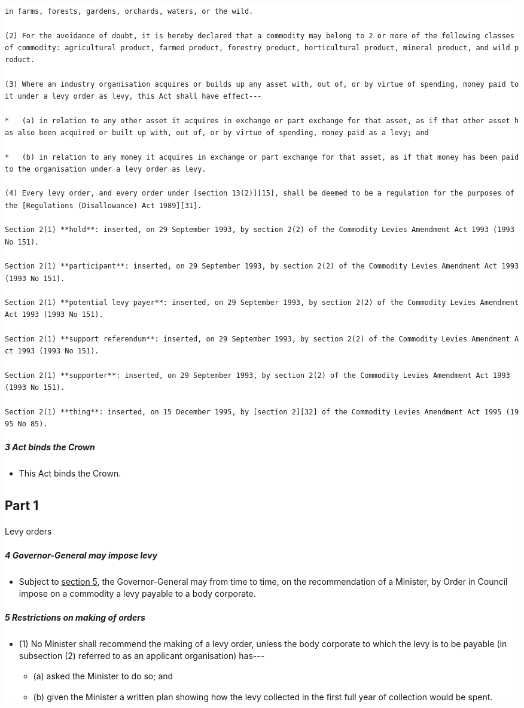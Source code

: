     in farms, forests, gardens, orchards, waters, or the wild.
    
    (2) For the avoidance of doubt, it is hereby declared that a commodity may belong to 2 or more of the following classes of commodity: agricultural product, farmed product, forestry product, horticultural product, mineral product, and wild product.
    
    (3) Where an industry organisation acquires or builds up any asset with, out of, or by virtue of spending, money paid to it under a levy order as levy, this Act shall have effect---
        
    *   (a) in relation to any other asset it acquires in exchange or part exchange for that asset, as if that other asset has also been acquired or built up with, out of, or by virtue of spending, money paid as a levy; and
    
    *   (b) in relation to any money it acquires in exchange or part exchange for that asset, as if that money has been paid to the organisation under a levy order as levy.
    
    (4) Every levy order, and every order under [section 13(2)][15], shall be deemed to be a regulation for the purposes of the [Regulations (Disallowance) Act 1989][31].
    
    Section 2(1) **hold**: inserted, on 29 September 1993, by section 2(2) of the Commodity Levies Amendment Act 1993 (1993 No 151).
    
    Section 2(1) **participant**: inserted, on 29 September 1993, by section 2(2) of the Commodity Levies Amendment Act 1993 (1993 No 151).
    
    Section 2(1) **potential levy payer**: inserted, on 29 September 1993, by section 2(2) of the Commodity Levies Amendment Act 1993 (1993 No 151).
    
    Section 2(1) **support referendum**: inserted, on 29 September 1993, by section 2(2) of the Commodity Levies Amendment Act 1993 (1993 No 151).
    
    Section 2(1) **supporter**: inserted, on 29 September 1993, by section 2(2) of the Commodity Levies Amendment Act 1993 (1993 No 151).
    
    Section 2(1) **thing**: inserted, on 15 December 1995, by [section 2][32] of the Commodity Levies Amendment Act 1995 (1995 No 85).

##### 3 Act binds the Crown
    
*   This Act binds the Crown.

## Part 1  
Levy orders

##### 4 Governor-General may impose levy
    
*   Subject to [section 5][7], the Governor-General may from time to time, on the recommendation of a Minister, by Order in Council impose on a commodity a levy payable to a body corporate.

##### 5 Restrictions on making of orders
    
*   (1) No Minister shall recommend the making of a levy order, unless the body corporate to which the levy is to be payable (in subsection (2) referred to as an applicant organisation) has---
        
    *   (a) asked the Minister to do so; and
    
    *   (b) given the Minister a written plan showing how the levy collected in the first full year of collection would be spent.
    

[0]: http://www.legislation.govt.nz/act/public/1990/0127/latest/link.aspx?id=DLM195466
[1]: http://www.legislation.govt.nz/act/public/1990/0127/latest/whole.html#DLM226676
[2]: http://www.legislation.govt.nz/act/public/1990/0127/latest/whole.html#DLM226678
[3]: http://www.legislation.govt.nz/act/public/1990/0127/latest/whole.html#DLM226679
[4]: http://www.legislation.govt.nz/act/public/1990/0127/latest/whole.html#DLM227324
[5]: http://www.legislation.govt.nz/act/public/1990/0127/latest/whole.html#DLM227325
[6]: http://www.legislation.govt.nz/act/public/1990/0127/latest/whole.html#DLM227326
[7]: http://www.legislation.govt.nz/act/public/1990/0127/latest/whole.html#DLM227327
[8]: http://www.legislation.govt.nz/act/public/1990/0127/latest/whole.html#DLM227329
[9]: http://www.legislation.govt.nz/act/public/1990/0127/latest/whole.html#DLM227332
[10]: http://www.legislation.govt.nz/act/public/1990/0127/latest/whole.html#DLM227333
[11]: http://www.legislation.govt.nz/act/public/1990/0127/latest/whole.html#DLM227334
[12]: http://www.legislation.govt.nz/act/public/1990/0127/latest/whole.html#DLM227335
[13]: http://www.legislation.govt.nz/act/public/1990/0127/latest/whole.html#DLM227336
[14]: http://www.legislation.govt.nz/act/public/1990/0127/latest/whole.html#DLM227337
[15]: http://www.legislation.govt.nz/act/public/1990/0127/latest/whole.html#DLM227338
[16]: http://www.legislation.govt.nz/act/public/1990/0127/latest/whole.html#DLM227339
[17]: http://www.legislation.govt.nz/act/public/1990/0127/latest/whole.html#DLM227340
[18]: http://www.legislation.govt.nz/act/public/1990/0127/latest/whole.html#DLM227341
[19]: http://www.legislation.govt.nz/act/public/1990/0127/latest/whole.html#DLM227344
[20]: http://www.legislation.govt.nz/act/public/1990/0127/latest/whole.html#DLM227345
[21]: http://www.legislation.govt.nz/act/public/1990/0127/latest/whole.html#DLM227346
[22]: http://www.legislation.govt.nz/act/public/1990/0127/latest/whole.html#DLM227348
[23]: http://www.legislation.govt.nz/act/public/1990/0127/latest/whole.html#DLM227350
[24]: http://www.legislation.govt.nz/act/public/1990/0127/latest/whole.html#DLM227351
[25]: http://www.legislation.govt.nz/act/public/1990/0127/latest/whole.html#DLM227352
[26]: http://www.legislation.govt.nz/act/public/1990/0127/latest/whole.html#DLM227353
[27]: http://www.legislation.govt.nz/act/public/1990/0127/latest/whole.html#DLM227354
[28]: http://www.legislation.govt.nz/act/public/1990/0127/latest/whole.html#DLM227355
[29]: http://www.legislation.govt.nz/act/public/1990/0127/latest/whole.html#DLM227356
[30]: http://www.legislation.govt.nz/act/public/1990/0127/latest/whole.html#DLM227360
[31]: http://www.legislation.govt.nz/act/public/1990/0127/latest/link.aspx?id=DLM195534
[32]: http://www.legislation.govt.nz/act/public/1990/0127/latest/link.aspx?id=DLM371918
[33]: http://www.legislation.govt.nz/act/public/1990/0127/latest/link.aspx?id=DLM371919
[34]: http://www.legislation.govt.nz/act/public/1990/0127/latest/link.aspx?id=DLM391422
[35]: http://www.legislation.govt.nz/act/public/1990/0127/latest/link.aspx?id=DLM319569
[36]: http://www.legislation.govt.nz/act/public/1990/0127/latest/link.aspx?id=DLM3043113
[37]: http://www.legislation.govt.nz/act/public/1990/0127/latest/link.aspx?id=DLM391427
[38]: http://www.legislation.govt.nz/act/public/1990/0127/latest/link.aspx?id=DLM367235
[39]: http://www.legislation.govt.nz/act/public/1990/0127/latest/link.aspx?id=DLM64784
[40]: http://www.legislation.govt.nz/act/public/1990/0127/latest/link.aspx?id=DLM2136542
[41]: http://www.legislation.govt.nz/act/public/1990/0127/latest/link.aspx?id=DLM2136781
[42]: http://www.legislation.govt.nz/act/public/1990/0127/latest/link.aspx?id=DLM2136770
[43]: http://www.legislation.govt.nz/act/public/1990/0127/latest/link.aspx?id=DLM2136813
[44]: http://www.legislation.govt.nz/act/public/1990/0127/latest/link.aspx?id=DLM2136815
[45]: http://www.legislation.govt.nz/act/public/1990/0127/latest/link.aspx?id=DLM2136942
[46]: http://www.legislation.govt.nz/act/public/1990/0127/latest/link.aspx?id=DLM1102349
[47]: http://www.legislation.govt.nz/act/public/1990/0127/latest/link.aspx?id=DLM195559
[48]: http://www.legislation.govt.nz/act/public/1990/0127/latest/link.aspx?id=DLM371923
[49]: http://www.legislation.govt.nz/act/public/1990/0127/latest/link.aspx?id=DLM371922
[50]: http://www.legislation.govt.nz/act/public/1990/0127/latest/link.aspx?id=DLM371924
[51]: http://www.legislation.govt.nz/act/public/1990/0127/latest/link.aspx?id=DLM2136500
[52]: http://www.legislation.govt.nz/act/public/1990/0127/latest/link.aspx?id=DLM4686448
[53]: http://www.pco.parliament.govt.nz/reprints/
[54]: http://www.legislation.govt.nz/act/public/1990/0127/latest/link.aspx?id=DLM195439
[55]: http://www.pco.parliament.govt.nz/editorial-conventions/
[56]: http://www.legislation.govt.nz/act/public/1990/0127/latest/link.aspx?id=DLM195468
[57]: http://www.legislation.govt.nz/act/public/1990/0127/latest/link.aspx?id=DLM195470
[58]: http://www.legislation.govt.nz/act/public/1990/0127/latest/link.aspx?id=DLM427920
[59]: http://www.legislation.govt.nz/act/public/1990/0127/latest/link.aspx?id=DLM371911